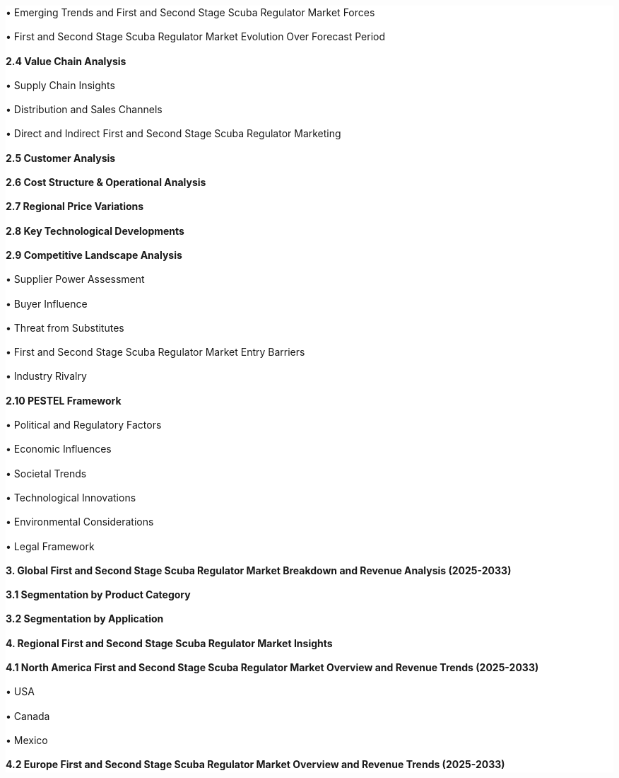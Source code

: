 • Emerging Trends and First and Second Stage Scuba Regulator Market Forces

• First and Second Stage Scuba Regulator Market Evolution Over Forecast Period

<strong>2.4 Value Chain Analysis</strong>

• Supply Chain Insights

• Distribution and Sales Channels

• Direct and Indirect First and Second Stage Scuba Regulator Marketing

<strong>2.5 Customer Analysis</strong>

<strong>2.6 Cost Structure & Operational Analysis</strong>

<strong>2.7 Regional Price Variations</strong>

<strong>2.8 Key Technological Developments</strong>

<strong>2.9 Competitive Landscape Analysis</strong>

• Supplier Power Assessment

• Buyer Influence

• Threat from Substitutes

• First and Second Stage Scuba Regulator Market Entry Barriers

• Industry Rivalry

<strong>2.10 PESTEL Framework</strong>

• Political and Regulatory Factors

• Economic Influences

• Societal Trends

• Technological Innovations

• Environmental Considerations

• Legal Framework

<strong>3. Global First and Second Stage Scuba Regulator Market Breakdown and Revenue Analysis (2025-2033)</strong>

<strong>3.1 Segmentation by Product Category</strong>

<strong>3.2 Segmentation by Application</strong>

<strong>4. Regional First and Second Stage Scuba Regulator Market Insights</strong>

<strong>4.1 North America First and Second Stage Scuba Regulator Market Overview and Revenue Trends (2025-2033)</strong>

• USA

• Canada

• Mexico

<strong>4.2 Europe First and Second Stage Scuba Regulator Market Overview and Revenue Trends (2025-2033)</strong>
